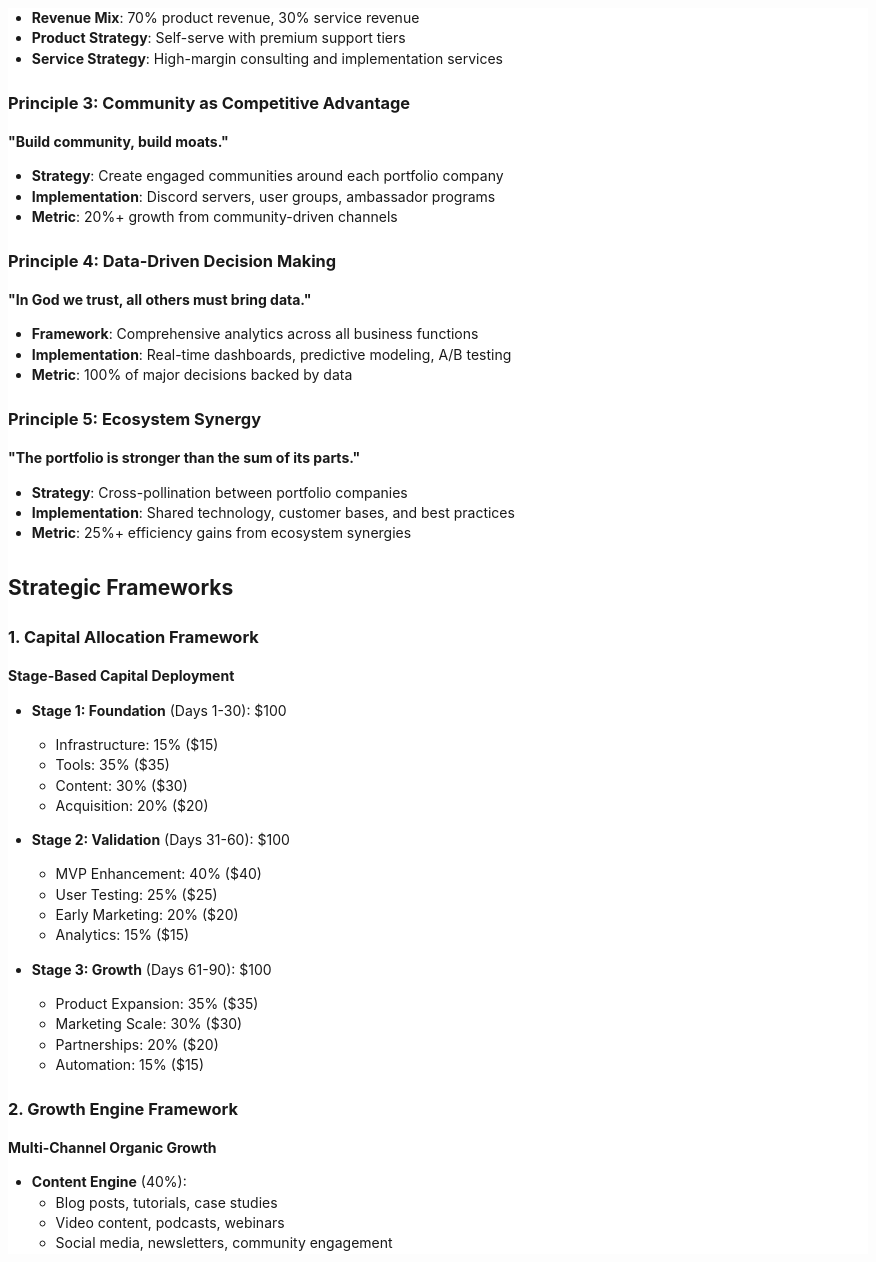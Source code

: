 - **Revenue Mix**: 70% product revenue, 30% service revenue
- **Product Strategy**: Self-serve with premium support tiers
- **Service Strategy**: High-margin consulting and implementation services

### Principle 3: Community as Competitive Advantage
**"Build community, build moats."**

- **Strategy**: Create engaged communities around each portfolio company
- **Implementation**: Discord servers, user groups, ambassador programs
- **Metric**: 20%+ growth from community-driven channels

### Principle 4: Data-Driven Decision Making
**"In God we trust, all others must bring data."**

- **Framework**: Comprehensive analytics across all business functions
- **Implementation**: Real-time dashboards, predictive modeling, A/B testing
- **Metric**: 100% of major decisions backed by data

### Principle 5: Ecosystem Synergy
**"The portfolio is stronger than the sum of its parts."**

- **Strategy**: Cross-pollination between portfolio companies
- **Implementation**: Shared technology, customer bases, and best practices
- **Metric**: 25%+ efficiency gains from ecosystem synergies

## Strategic Frameworks

### 1. Capital Allocation Framework
**Stage-Based Capital Deployment**

- **Stage 1: Foundation** (Days 1-30): $100
  - Infrastructure: 15% ($15)
  - Tools: 35% ($35)
  - Content: 30% ($30)
  - Acquisition: 20% ($20)

- **Stage 2: Validation** (Days 31-60): $100
  - MVP Enhancement: 40% ($40)
  - User Testing: 25% ($25)
  - Early Marketing: 20% ($20)
  - Analytics: 15% ($15)

- **Stage 3: Growth** (Days 61-90): $100
  - Product Expansion: 35% ($35)
  - Marketing Scale: 30% ($30)
  - Partnerships: 20% ($20)
  - Automation: 15% ($15)

### 2. Growth Engine Framework
**Multi-Channel Organic Growth**

- **Content Engine** (40%):
  - Blog posts, tutorials, case studies
  - Video content, podcasts, webinars
  - Social media, newsletters, community engagement
